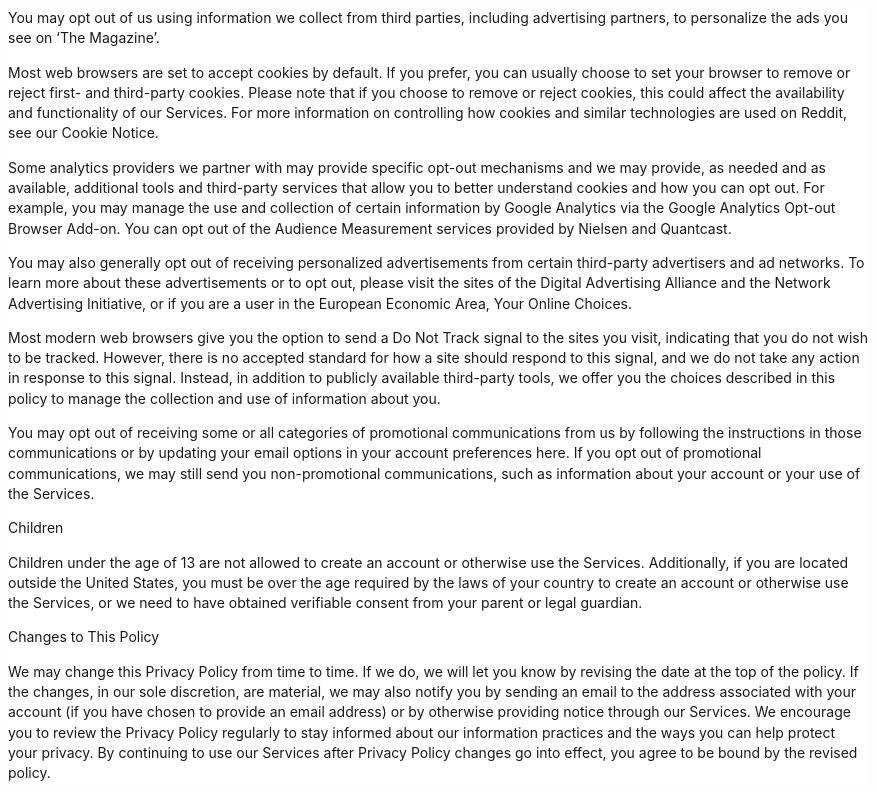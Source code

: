  

 

You may opt out of us using information we collect from third parties, including advertising partners, to personalize the ads you see on ‘The Magazine’. 

 

 

Most web browsers are set to accept cookies by default. If you prefer, you can usually choose to set your browser to remove or reject first- and third-party cookies. Please note that if you choose to remove or reject cookies, this could affect the availability and functionality of our Services. For more information on controlling how cookies and similar technologies are used on Reddit, see our Cookie Notice. 

 

 

Some analytics providers we partner with may provide specific opt-out mechanisms and we may provide, as needed and as available, additional tools and third-party services that allow you to better understand cookies and how you can opt out. For example, you may manage the use and collection of certain information by Google Analytics via the Google Analytics Opt-out Browser Add-on. You can opt out of the Audience Measurement services provided by Nielsen and Quantcast. 

 

You may also generally opt out of receiving personalized advertisements from certain third-party advertisers and ad networks. To learn more about these advertisements or to opt out, please visit the sites of the Digital Advertising Alliance and the Network Advertising Initiative, or if you are a user in the European Economic Area, Your Online Choices. 

 

 

Most modern web browsers give you the option to send a Do Not Track signal to the sites you visit, indicating that you do not wish to be tracked. However, there is no accepted standard for how a site should respond to this signal, and we do not take any action in response to this signal. Instead, in addition to publicly available third-party tools, we offer you the choices described in this policy to manage the collection and use of information about you. 

 

You may opt out of receiving some or all categories of promotional communications from us by following the instructions in those communications or by updating your email options in your account preferences here. If you opt out of promotional communications, we may still send you non-promotional communications, such as information about your account or your use of the Services. 

 

Children 

Children under the age of 13 are not allowed to create an account or otherwise use the Services. Additionally, if you are located outside the United States, you must be over the age required by the laws of your country to create an account or otherwise use the Services, or we need to have obtained verifiable consent from your parent or legal guardian. 

 

Changes to This Policy 

We may change this Privacy Policy from time to time. If we do, we will let you know by revising the date at the top of the policy. If the changes, in our sole discretion, are material, we may also notify you by sending an email to the address associated with your account (if you have chosen to provide an email address) or by otherwise providing notice through our Services. We encourage you to review the Privacy Policy regularly to stay informed about our information practices and the ways you can help protect your privacy. By continuing to use our Services after Privacy Policy changes go into effect, you agree to be bound by the revised policy. 
